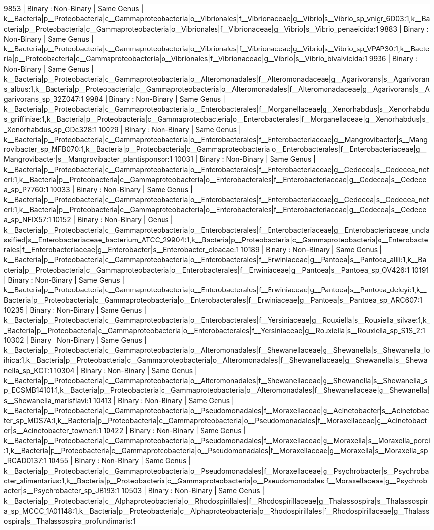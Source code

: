 9853	| Binary : Non-Binary	| Same Genus	| k__Bacteria\|p__Proteobacteria\|c__Gammaproteobacteria\|o__Vibrionales\|f__Vibrionaceae\|g__Vibrio\|s__Vibrio_sp_vnigr_6D03:1,k__Bacteria\|p__Proteobacteria\|c__Gammaproteobacteria\|o__Vibrionales\|f__Vibrionaceae\|g__Vibrio\|s__Vibrio_penaeicida:1
9883	| Binary : Non-Binary	| Same Genus	| k__Bacteria\|p__Proteobacteria\|c__Gammaproteobacteria\|o__Vibrionales\|f__Vibrionaceae\|g__Vibrio\|s__Vibrio_sp_VPAP30:1,k__Bacteria\|p__Proteobacteria\|c__Gammaproteobacteria\|o__Vibrionales\|f__Vibrionaceae\|g__Vibrio\|s__Vibrio_bivalvicida:1
9936	| Binary : Non-Binary	| Same Genus	| k__Bacteria\|p__Proteobacteria\|c__Gammaproteobacteria\|o__Alteromonadales\|f__Alteromonadaceae\|g__Agarivorans\|s__Agarivorans_albus:1,k__Bacteria\|p__Proteobacteria\|c__Gammaproteobacteria\|o__Alteromonadales\|f__Alteromonadaceae\|g__Agarivorans\|s__Agarivorans_sp_B2Z047:1
9984	| Binary : Non-Binary	| Same Genus	| k__Bacteria\|p__Proteobacteria\|c__Gammaproteobacteria\|o__Enterobacterales\|f__Morganellaceae\|g__Xenorhabdus\|s__Xenorhabdus_griffiniae:1,k__Bacteria\|p__Proteobacteria\|c__Gammaproteobacteria\|o__Enterobacterales\|f__Morganellaceae\|g__Xenorhabdus\|s__Xenorhabdus_sp_GDc328:1
10029	| Binary : Non-Binary	| Same Genus	| k__Bacteria\|p__Proteobacteria\|c__Gammaproteobacteria\|o__Enterobacterales\|f__Enterobacteriaceae\|g__Mangrovibacter\|s__Mangrovibacter_sp_MFB070:1,k__Bacteria\|p__Proteobacteria\|c__Gammaproteobacteria\|o__Enterobacterales\|f__Enterobacteriaceae\|g__Mangrovibacter\|s__Mangrovibacter_plantisponsor:1
10031	| Binary : Non-Binary	| Same Genus	| k__Bacteria\|p__Proteobacteria\|c__Gammaproteobacteria\|o__Enterobacterales\|f__Enterobacteriaceae\|g__Cedecea\|s__Cedecea_neteri:1,k__Bacteria\|p__Proteobacteria\|c__Gammaproteobacteria\|o__Enterobacterales\|f__Enterobacteriaceae\|g__Cedecea\|s__Cedecea_sp_P7760:1
10033	| Binary : Non-Binary	| Same Genus	| k__Bacteria\|p__Proteobacteria\|c__Gammaproteobacteria\|o__Enterobacterales\|f__Enterobacteriaceae\|g__Cedecea\|s__Cedecea_neteri:1,k__Bacteria\|p__Proteobacteria\|c__Gammaproteobacteria\|o__Enterobacterales\|f__Enterobacteriaceae\|g__Cedecea\|s__Cedecea_sp_NFIX57:1
10152	| Binary : Non-Binary	| Genus	| k__Bacteria\|p__Proteobacteria\|c__Gammaproteobacteria\|o__Enterobacterales\|f__Enterobacteriaceae\|g__Enterobacteriaceae_unclassified\|s__Enterobacteriaceae_bacterium_ATCC_29904:1,k__Bacteria\|p__Proteobacteria\|c__Gammaproteobacteria\|o__Enterobacterales\|f__Enterobacteriaceae\|g__Enterobacter\|s__Enterobacter_cloacae:1
10189	| Binary : Non-Binary	| Same Genus	| k__Bacteria\|p__Proteobacteria\|c__Gammaproteobacteria\|o__Enterobacterales\|f__Erwiniaceae\|g__Pantoea\|s__Pantoea_allii:1,k__Bacteria\|p__Proteobacteria\|c__Gammaproteobacteria\|o__Enterobacterales\|f__Erwiniaceae\|g__Pantoea\|s__Pantoea_sp_OV426:1
10191	| Binary : Non-Binary	| Same Genus	| k__Bacteria\|p__Proteobacteria\|c__Gammaproteobacteria\|o__Enterobacterales\|f__Erwiniaceae\|g__Pantoea\|s__Pantoea_deleyi:1,k__Bacteria\|p__Proteobacteria\|c__Gammaproteobacteria\|o__Enterobacterales\|f__Erwiniaceae\|g__Pantoea\|s__Pantoea_sp_ARC607:1
10235	| Binary : Non-Binary	| Same Genus	| k__Bacteria\|p__Proteobacteria\|c__Gammaproteobacteria\|o__Enterobacterales\|f__Yersiniaceae\|g__Rouxiella\|s__Rouxiella_silvae:1,k__Bacteria\|p__Proteobacteria\|c__Gammaproteobacteria\|o__Enterobacterales\|f__Yersiniaceae\|g__Rouxiella\|s__Rouxiella_sp_S1S_2:1
10302	| Binary : Non-Binary	| Same Genus	| k__Bacteria\|p__Proteobacteria\|c__Gammaproteobacteria\|o__Alteromonadales\|f__Shewanellaceae\|g__Shewanella\|s__Shewanella_loihica:1,k__Bacteria\|p__Proteobacteria\|c__Gammaproteobacteria\|o__Alteromonadales\|f__Shewanellaceae\|g__Shewanella\|s__Shewanella_sp_KCT:1
10304	| Binary : Non-Binary	| Same Genus	| k__Bacteria\|p__Proteobacteria\|c__Gammaproteobacteria\|o__Alteromonadales\|f__Shewanellaceae\|g__Shewanella\|s__Shewanella_sp_ECSMB14101:1,k__Bacteria\|p__Proteobacteria\|c__Gammaproteobacteria\|o__Alteromonadales\|f__Shewanellaceae\|g__Shewanella\|s__Shewanella_marisflavi:1
10413	| Binary : Non-Binary	| Same Genus	| k__Bacteria\|p__Proteobacteria\|c__Gammaproteobacteria\|o__Pseudomonadales\|f__Moraxellaceae\|g__Acinetobacter\|s__Acinetobacter_sp_MDS7A:1,k__Bacteria\|p__Proteobacteria\|c__Gammaproteobacteria\|o__Pseudomonadales\|f__Moraxellaceae\|g__Acinetobacter\|s__Acinetobacter_towneri:1
10422	| Binary : Non-Binary	| Same Genus	| k__Bacteria\|p__Proteobacteria\|c__Gammaproteobacteria\|o__Pseudomonadales\|f__Moraxellaceae\|g__Moraxella\|s__Moraxella_porci:1,k__Bacteria\|p__Proteobacteria\|c__Gammaproteobacteria\|o__Pseudomonadales\|f__Moraxellaceae\|g__Moraxella\|s__Moraxella_sp_RCAD0137:1
10455	| Binary : Non-Binary	| Same Genus	| k__Bacteria\|p__Proteobacteria\|c__Gammaproteobacteria\|o__Pseudomonadales\|f__Moraxellaceae\|g__Psychrobacter\|s__Psychrobacter_alimentarius:1,k__Bacteria\|p__Proteobacteria\|c__Gammaproteobacteria\|o__Pseudomonadales\|f__Moraxellaceae\|g__Psychrobacter\|s__Psychrobacter_sp_JB193:1
10503	| Binary : Non-Binary	| Same Genus	| k__Bacteria\|p__Proteobacteria\|c__Alphaproteobacteria\|o__Rhodospirillales\|f__Rhodospirillaceae\|g__Thalassospira\|s__Thalassospira_sp_MCCC_1A01148:1,k__Bacteria\|p__Proteobacteria\|c__Alphaproteobacteria\|o__Rhodospirillales\|f__Rhodospirillaceae\|g__Thalassospira\|s__Thalassospira_profundimaris:1